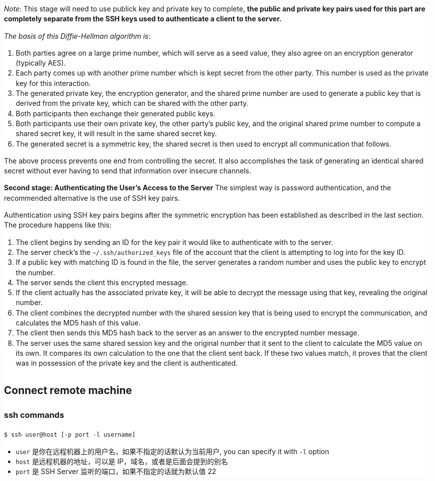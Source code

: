 *Note*: This stage will need to use publick key and private key to complete, __the public and private key pairs used for this part are completely separate from the SSH keys used to authenticate a client to the server.__

*The basis of this Diffie-Hellman algorithm is*:
1. Both parties agree on a large prime number, which will serve as a seed value, they also agree on an encryption generator (typically AES).
2. Each party comes up with another prime number which is kept secret from the other party. This number is used as the private key for this interaction.
3. The generated private key, the encryption generator, and the shared prime number are used to generate a public key that is derived from the private key, which can be shared with the other party.
4. Both participants then exchange their generated public keys.
5. Both participants use their own private key, the other party’s public key, and the original shared prime number to compute a shared secret key, it will result in the same shared secret key.
6. The generated secret is a symmetric key, the shared secret is then used to encrypt all communication that follows.

The above process prevents one end from controlling the secret. It also accomplishes the task of generating an identical shared secret without ever having to send that information over insecure channels.


**Second stage: Authenticating the User’s Access to the Server**
The simplest way is password authentication, and the recommended alternative is the use of SSH key pairs.

Authentication using SSH key pairs begins after the symmetric encryption has been established as described in the last section. The procedure happens like this:
1. The client begins by sending an ID for the key pair it would like to authenticate with to the server.
2. The server check’s the `~/.ssh/authorized_keys` file of the account that the client is attempting to log into for the key ID.
3. If a public key with matching ID is found in the file, the server generates a random number and uses the public key to encrypt the number.
4. The server sends the client this encrypted message.
5. If the client actually has the associated private key, it will be able to decrypt the message using that key, revealing the original number.
6. The client combines the decrypted number with the shared session key that is being used to encrypt the communication, and calculates the MD5 hash of this value.
7. The client then sends this MD5 hash back to the server as an answer to the encrypted number message.
8. The server uses the same shared session key and the original number that it sent to the client to calculate the MD5 value on its own. It compares its own calculation to the one that the client sent back. If these two values match, it proves that the client was in possession of the private key and the client is authenticated.


Connect remote machine
---
### ssh commands
```
$ ssh user@host [-p port -l username]
```
-   `user` 是你在远程机器上的用户名，如果不指定的话默认为当前用户, you can specify it with `-l` option
-   `host` 是远程机器的地址，可以是 IP，域名，或者是后面会提到的别名
-   `port` 是 SSH Server 监听的端口，如果不指定的话就为默认值 22
